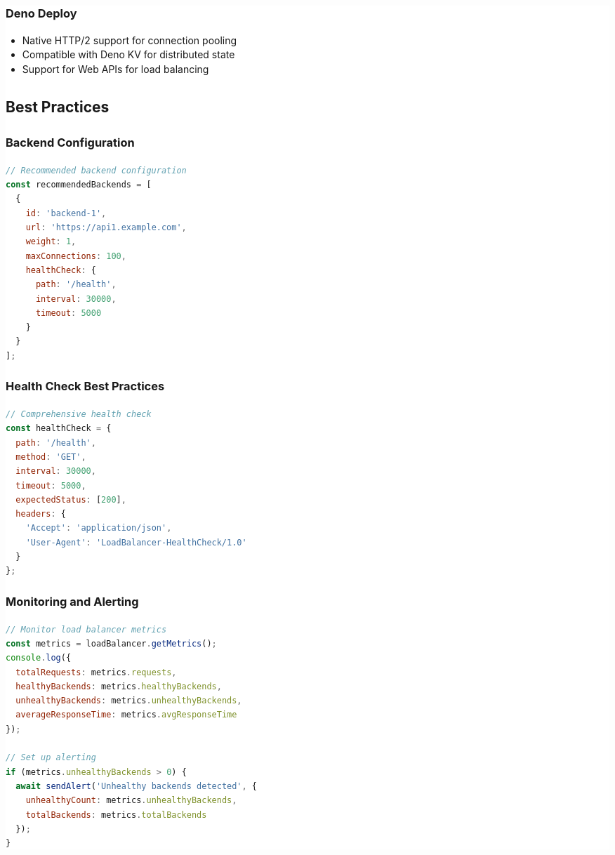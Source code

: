 ### Deno Deploy
- Native HTTP/2 support for connection pooling
- Compatible with Deno KV for distributed state
- Support for Web APIs for load balancing

## Best Practices

### Backend Configuration

```js
// Recommended backend configuration
const recommendedBackends = [
  {
    id: 'backend-1',
    url: 'https://api1.example.com',
    weight: 1,
    maxConnections: 100,
    healthCheck: {
      path: '/health',
      interval: 30000,
      timeout: 5000
    }
  }
];
```

### Health Check Best Practices

```js
// Comprehensive health check
const healthCheck = {
  path: '/health',
  method: 'GET',
  interval: 30000,
  timeout: 5000,
  expectedStatus: [200],
  headers: {
    'Accept': 'application/json',
    'User-Agent': 'LoadBalancer-HealthCheck/1.0'
  }
};
```

### Monitoring and Alerting

```js
// Monitor load balancer metrics
const metrics = loadBalancer.getMetrics();
console.log({
  totalRequests: metrics.requests,
  healthyBackends: metrics.healthyBackends,
  unhealthyBackends: metrics.unhealthyBackends,
  averageResponseTime: metrics.avgResponseTime
});

// Set up alerting
if (metrics.unhealthyBackends > 0) {
  await sendAlert('Unhealthy backends detected', {
    unhealthyCount: metrics.unhealthyBackends,
    totalBackends: metrics.totalBackends
  });
}
```
